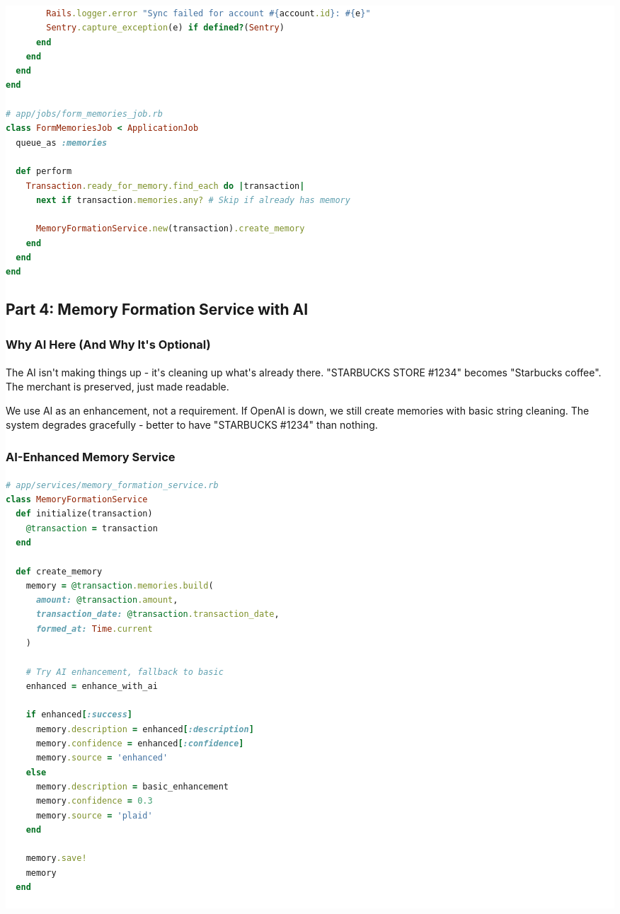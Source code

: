 ```ruby
        Rails.logger.error "Sync failed for account #{account.id}: #{e}"
        Sentry.capture_exception(e) if defined?(Sentry)
      end
    end
  end
end

# app/jobs/form_memories_job.rb
class FormMemoriesJob < ApplicationJob
  queue_as :memories
  
  def perform
    Transaction.ready_for_memory.find_each do |transaction|
      next if transaction.memories.any? # Skip if already has memory
      
      MemoryFormationService.new(transaction).create_memory
    end
  end
end
```

## Part 4: Memory Formation Service with AI

### Why AI Here (And Why It's Optional)

The AI isn't making things up - it's cleaning up what's already there. "STARBUCKS STORE #1234" becomes "Starbucks coffee". The merchant is preserved, just made readable. 

We use AI as an enhancement, not a requirement. If OpenAI is down, we still create memories with basic string cleaning. The system degrades gracefully - better to have "STARBUCKS #1234" than nothing.

### AI-Enhanced Memory Service
```ruby
# app/services/memory_formation_service.rb
class MemoryFormationService
  def initialize(transaction)
    @transaction = transaction
  end
  
  def create_memory
    memory = @transaction.memories.build(
      amount: @transaction.amount,
      transaction_date: @transaction.transaction_date,
      formed_at: Time.current
    )
    
    # Try AI enhancement, fallback to basic
    enhanced = enhance_with_ai
    
    if enhanced[:success]
      memory.description = enhanced[:description]
      memory.confidence = enhanced[:confidence]
      memory.source = 'enhanced'
    else
      memory.description = basic_enhancement
      memory.confidence = 0.3
      memory.source = 'plaid'
    end
    
    memory.save!
    memory
  end
  
```
